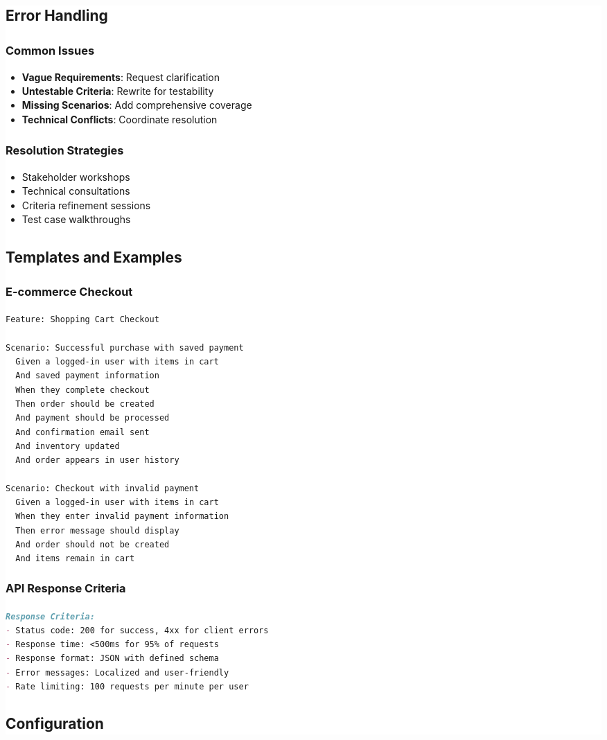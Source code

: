 ## Error Handling

### Common Issues
- **Vague Requirements**: Request clarification
- **Untestable Criteria**: Rewrite for testability
- **Missing Scenarios**: Add comprehensive coverage
- **Technical Conflicts**: Coordinate resolution

### Resolution Strategies
- Stakeholder workshops
- Technical consultations
- Criteria refinement sessions
- Test case walkthroughs

## Templates and Examples

### E-commerce Checkout
```gherkin
Feature: Shopping Cart Checkout

Scenario: Successful purchase with saved payment
  Given a logged-in user with items in cart
  And saved payment information
  When they complete checkout
  Then order should be created
  And payment should be processed
  And confirmation email sent
  And inventory updated
  And order appears in user history

Scenario: Checkout with invalid payment
  Given a logged-in user with items in cart
  When they enter invalid payment information
  Then error message should display
  And order should not be created
  And items remain in cart
```

### API Response Criteria
```markdown
Response Criteria:
- Status code: 200 for success, 4xx for client errors
- Response time: <500ms for 95% of requests
- Response format: JSON with defined schema
- Error messages: Localized and user-friendly
- Rate limiting: 100 requests per minute per user
```

## Configuration
